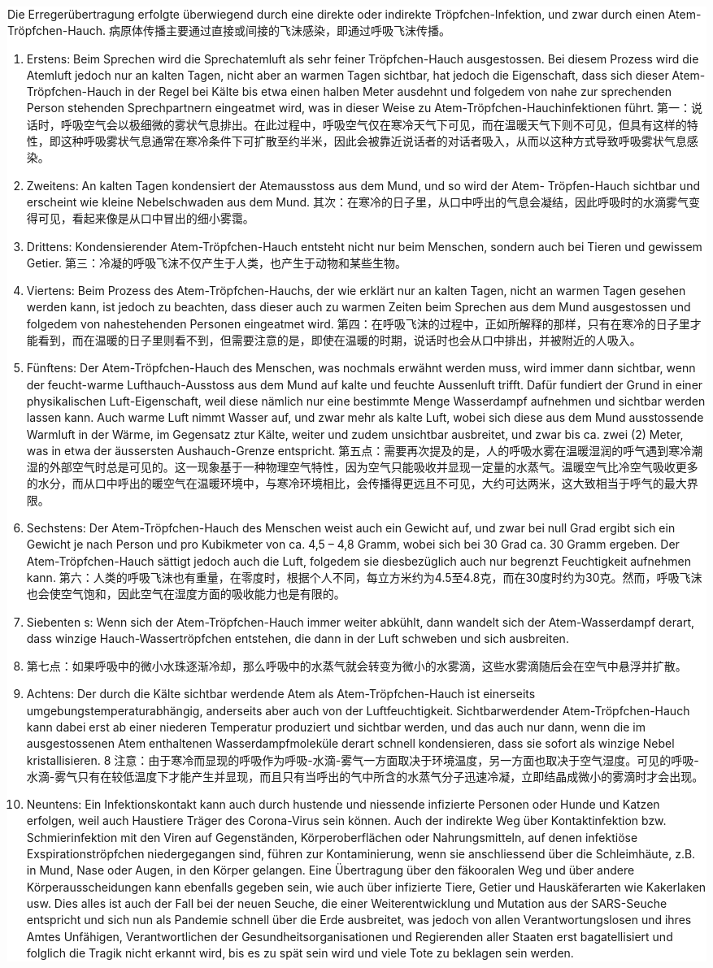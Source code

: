 Die Erregerübertragung erfolgte überwiegend durch eine direkte oder indirekte Tröpfchen-Infektion, und zwar durch einen Atem-Tröpfchen-Hauch.
病原体传播主要通过直接或间接的飞沫感染，即通过呼吸飞沫传播。

1. Erstens: Beim Sprechen wird die Sprechatemluft als sehr feiner Tröpfchen-Hauch ausgestossen. Bei diesem Prozess wird die Atemluft jedoch nur an kalten Tagen, nicht aber an warmen Tagen sichtbar, hat jedoch die Eigenschaft, dass sich dieser Atem-Tröpfchen-Hauch in der Regel bei Kälte bis etwa einen halben Meter ausdehnt und folgedem von nahe zur sprechenden Person stehenden Sprechpartnern eingeatmet wird, was in dieser Weise zu Atem-Tröpfchen-Hauchinfektionen führt.
第一：说话时，呼吸空气会以极细微的雾状气息排出。在此过程中，呼吸空气仅在寒冷天气下可见，而在温暖天气下则不可见，但具有这样的特性，即这种呼吸雾状气息通常在寒冷条件下可扩散至约半米，因此会被靠近说话者的对话者吸入，从而以这种方式导致呼吸雾状气息感染。

2. Zweitens: An kalten Tagen kondensiert der Atemausstoss aus dem Mund, und so wird der Atem- Tröpfen-Hauch sichtbar und erscheint wie kleine Nebelschwaden aus dem Mund.
其次：在寒冷的日子里，从口中呼出的气息会凝结，因此呼吸时的水滴雾气变得可见，看起来像是从口中冒出的细小雾霭。

3. Drittens: Kondensierender Atem-Tröpfchen-Hauch entsteht nicht nur beim Menschen, sondern auch bei Tieren und gewissem Getier.
第三：冷凝的呼吸飞沫不仅产生于人类，也产生于动物和某些生物。

4. Viertens: Beim Prozess des Atem-Tröpfchen-Hauchs, der wie erklärt nur an kalten Tagen, nicht an warmen Tagen gesehen werden kann, ist jedoch zu beachten, dass dieser auch zu warmen Zeiten beim Sprechen aus dem Mund ausgestossen und folgedem von nahestehenden Personen eingeatmet wird.
第四：在呼吸飞沫的过程中，正如所解释的那样，只有在寒冷的日子里才能看到，而在温暖的日子里则看不到，但需要注意的是，即使在温暖的时期，说话时也会从口中排出，并被附近的人吸入。

5. Fünftens: Der Atem-Tröpfchen-Hauch des Menschen, was nochmals erwähnt werden muss, wird immer dann sichtbar, wenn der feucht-warme Lufthauch-Ausstoss aus dem Mund auf kalte und feuchte Aussenluft trifft. Dafür fundiert der Grund in einer physikalischen Luft-Eigenschaft, weil diese nämlich nur eine bestimmte Menge Wasserdampf aufnehmen und sichtbar werden lassen kann. Auch warme Luft nimmt Wasser auf, und zwar mehr als kalte Luft, wobei sich diese aus dem Mund ausstossende Warmluft in der Wärme, im Gegensatz ztur Kälte, weiter und zudem unsichtbar ausbreitet, und zwar bis ca. zwei (2) Meter, was in etwa der äussersten Aushauch-Grenze entspricht.
第五点：需要再次提及的是，人的呼吸水雾在温暖湿润的呼气遇到寒冷潮湿的外部空气时总是可见的。这一现象基于一种物理空气特性，因为空气只能吸收并显现一定量的水蒸气。温暖空气比冷空气吸收更多的水分，而从口中呼出的暖空气在温暖环境中，与寒冷环境相比，会传播得更远且不可见，大约可达两米，这大致相当于呼气的最大界限。

6. Sechstens: Der Atem-Tröpfchen-Hauch des Menschen weist auch ein Gewicht auf, und zwar bei null Grad ergibt sich ein Gewicht je nach Person und pro Kubikmeter von ca. 4,5 – 4,8 Gramm, wobei sich bei 30 Grad ca. 30 Gramm ergeben. Der Atem-Tröpfchen-Hauch sättigt jedoch auch die Luft, folgedem sie diesbezüglich auch nur begrenzt Feuchtigkeit aufnehmen kann.
第六：人类的呼吸飞沫也有重量，在零度时，根据个人不同，每立方米约为4.5至4.8克，而在30度时约为30克。然而，呼吸飞沫也会使空气饱和，因此空气在湿度方面的吸收能力也是有限的。

7. Siebenten s: Wenn sich der Atem-Tröpfchen-Hauch immer weiter abkühlt, dann wandelt sich der Atem-Wasserdampf derart, dass winzige Hauch-Wassertröpfchen entstehen, die dann in der Luft schweben und sich ausbreiten.
7. 第七点：如果呼吸中的微小水珠逐渐冷却，那么呼吸中的水蒸气就会转变为微小的水雾滴，这些水雾滴随后会在空气中悬浮并扩散。

8. Achtens: Der durch die Kälte sichtbar werdende Atem als Atem-Tröpfchen-Hauch ist einerseits umgebungstemperaturabhängig, anderseits aber auch von der Luftfeuchtigkeit. Sichtbarwerdender Atem-Tröpfchen-Hauch kann dabei erst ab einer niederen Temperatur produziert und sichtbar werden, und das auch nur dann, wenn die im ausgestossenen Atem enthaltenen Wasserdampfmoleküle derart schnell kondensieren, dass sie sofort als winzige Nebel kristallisieren.
8 注意：由于寒冷而显现的呼吸作为呼吸-水滴-雾气一方面取决于环境温度，另一方面也取决于空气湿度。可见的呼吸-水滴-雾气只有在较低温度下才能产生并显现，而且只有当呼出的气中所含的水蒸气分子迅速冷凝，立即结晶成微小的雾滴时才会出现。

9. Neuntens: Ein Infektionskontakt kann auch durch hustende und niessende infizierte Personen oder Hunde und Katzen erfolgen, weil auch Haustiere Träger des Corona-Virus sein können. Auch der indirekte Weg über Kontaktinfektion bzw. Schmierinfektion mit den Viren auf Gegenständen, Körperoberflächen oder Nahrungsmitteln, auf denen infektiöse Exspirationströpfchen niedergegangen sind, führen zur Kontaminierung, wenn sie anschliessend über die Schleimhäute, z.B. in Mund, Nase oder Augen, in den Körper gelangen. Eine Übertragung über den fäkooralen Weg und über andere Körperausscheidungen kann ebenfalls gegeben sein, wie auch über infizierte Tiere, Getier und Hauskäferarten wie Kakerlaken usw. Dies alles ist auch der Fall bei der neuen Seuche, die einer Weiterentwicklung und Mutation aus der SARS-Seuche entspricht und sich nun als Pandemie schnell über die Erde ausbreitet, was jedoch von allen Verantwortungslosen und ihres Amtes Unfähigen, Verantwortlichen der Gesundheitsorganisationen und Regierenden aller Staaten erst bagatellisiert und folglich die Tragik nicht erkannt wird, bis es zu spät sein wird und viele Tote zu beklagen sein werden.